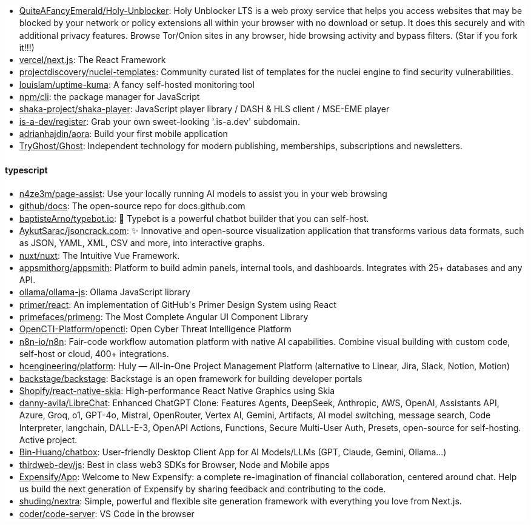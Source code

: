 * [QuiteAFancyEmerald/Holy-Unblocker](https://github.com/QuiteAFancyEmerald/Holy-Unblocker): Holy Unblocker LTS is a web proxy service that helps you access websites that may be blocked by your network or policy extensions all within your browser with no download or setup. It does this securely and with additional privacy features. Browse Tor/Onion sites in any browser, hide browsing activity and bypass filters. (Star if you fork it!!!)
* [vercel/next.js](https://github.com/vercel/next.js): The React Framework
* [projectdiscovery/nuclei-templates](https://github.com/projectdiscovery/nuclei-templates): Community curated list of templates for the nuclei engine to find security vulnerabilities.
* [louislam/uptime-kuma](https://github.com/louislam/uptime-kuma): A fancy self-hosted monitoring tool
* [npm/cli](https://github.com/npm/cli): the package manager for JavaScript
* [shaka-project/shaka-player](https://github.com/shaka-project/shaka-player): JavaScript player library / DASH & HLS client / MSE-EME player
* [is-a-dev/register](https://github.com/is-a-dev/register): Grab your own sweet-looking '.is-a.dev' subdomain.
* [adrianhajdin/aora](https://github.com/adrianhajdin/aora): Build your first mobile application
* [TryGhost/Ghost](https://github.com/TryGhost/Ghost): Independent technology for modern publishing, memberships, subscriptions and newsletters.

#### typescript
* [n4ze3m/page-assist](https://github.com/n4ze3m/page-assist): Use your locally running AI models to assist you in your web browsing
* [github/docs](https://github.com/github/docs): The open-source repo for docs.github.com
* [baptisteArno/typebot.io](https://github.com/baptisteArno/typebot.io): 💬 Typebot is a powerful chatbot builder that you can self-host.
* [AykutSarac/jsoncrack.com](https://github.com/AykutSarac/jsoncrack.com): ✨ Innovative and open-source visualization application that transforms various data formats, such as JSON, YAML, XML, CSV and more, into interactive graphs.
* [nuxt/nuxt](https://github.com/nuxt/nuxt): The Intuitive Vue Framework.
* [appsmithorg/appsmith](https://github.com/appsmithorg/appsmith): Platform to build admin panels, internal tools, and dashboards. Integrates with 25+ databases and any API.
* [ollama/ollama-js](https://github.com/ollama/ollama-js): Ollama JavaScript library
* [primer/react](https://github.com/primer/react): An implementation of GitHub's Primer Design System using React
* [primefaces/primeng](https://github.com/primefaces/primeng): The Most Complete Angular UI Component Library
* [OpenCTI-Platform/opencti](https://github.com/OpenCTI-Platform/opencti): Open Cyber Threat Intelligence Platform
* [n8n-io/n8n](https://github.com/n8n-io/n8n): Fair-code workflow automation platform with native AI capabilities. Combine visual building with custom code, self-host or cloud, 400+ integrations.
* [hcengineering/platform](https://github.com/hcengineering/platform): Huly — All-in-One Project Management Platform (alternative to Linear, Jira, Slack, Notion, Motion)
* [backstage/backstage](https://github.com/backstage/backstage): Backstage is an open framework for building developer portals
* [Shopify/react-native-skia](https://github.com/Shopify/react-native-skia): High-performance React Native Graphics using Skia
* [danny-avila/LibreChat](https://github.com/danny-avila/LibreChat): Enhanced ChatGPT Clone: Features Agents, DeepSeek, Anthropic, AWS, OpenAI, Assistants API, Azure, Groq, o1, GPT-4o, Mistral, OpenRouter, Vertex AI, Gemini, Artifacts, AI model switching, message search, Code Interpreter, langchain, DALL-E-3, OpenAPI Actions, Functions, Secure Multi-User Auth, Presets, open-source for self-hosting. Active project.
* [Bin-Huang/chatbox](https://github.com/Bin-Huang/chatbox): User-friendly Desktop Client App for AI Models/LLMs (GPT, Claude, Gemini, Ollama...)
* [thirdweb-dev/js](https://github.com/thirdweb-dev/js): Best in class web3 SDKs for Browser, Node and Mobile apps
* [Expensify/App](https://github.com/Expensify/App): Welcome to New Expensify: a complete re-imagination of financial collaboration, centered around chat. Help us build the next generation of Expensify by sharing feedback and contributing to the code.
* [shuding/nextra](https://github.com/shuding/nextra): Simple, powerful and flexible site generation framework with everything you love from Next.js.
* [coder/code-server](https://github.com/coder/code-server): VS Code in the browser
